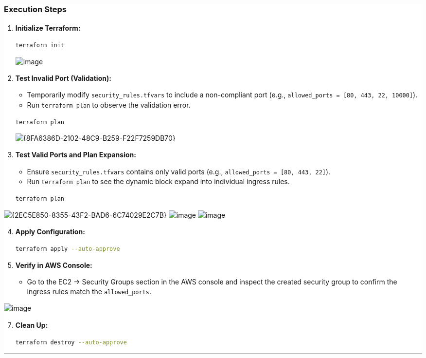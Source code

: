### Execution Steps

1.  **Initialize Terraform:**
    ```bash
    terraform init
    ```
       <img width="696" alt="image" src="https://github.com/user-attachments/assets/c6fff7c4-9ef8-4297-b916-f8e654a6212a" />

2.  **Test Invalid Port (Validation):**
    * Temporarily modify `security_rules.tfvars` to include a non-compliant port (e.g., `allowed_ports = [80, 443, 22, 10000]`).
    * Run `terraform plan` to observe the validation error.
    ```bash
    terraform plan
    ```
    <img width="736" alt="{8FA6386D-2102-48C9-B259-F22F7259DB70}" src="https://github.com/user-attachments/assets/5bdcbbc9-2717-444d-bd67-e7932e3d4352" />

3.  **Test Valid Ports and Plan Expansion:**
    * Ensure `security_rules.tfvars` contains only valid ports (e.g., `allowed_ports = [80, 443, 22]`).
    * Run `terraform plan` to see the dynamic block expand into individual ingress rules.
    ```bash
    terraform plan
    ```
   <img width="624" alt="{2EC5E850-8355-43F2-BAD6-6C74029E2C7B}" src="https://github.com/user-attachments/assets/47abb8b3-1298-4faf-b96b-d2cff4e1f0b4" />

   <img width="861" alt="image" src="https://github.com/user-attachments/assets/1a77ed2f-95d2-47de-9e90-b1a766aa290a" />

<img width="836" alt="image" src="https://github.com/user-attachments/assets/687e9ba8-ad7a-4258-9ae7-51a8d036b573" />

4.  **Apply Configuration:**
    ```bash
    terraform apply --auto-approve
    ```

5.  **Verify in AWS Console:**
    * Go to the EC2 -> Security Groups section in the AWS console and inspect the created security group to confirm the ingress rules match the `allowed_ports`.
   <img width="716" alt="image" src="https://github.com/user-attachments/assets/20b2c2cb-a97e-46bf-8660-2e00ed6cdb02" />


7.  **Clean Up:**
    ```bash
    terraform destroy --auto-approve
    ```
---











